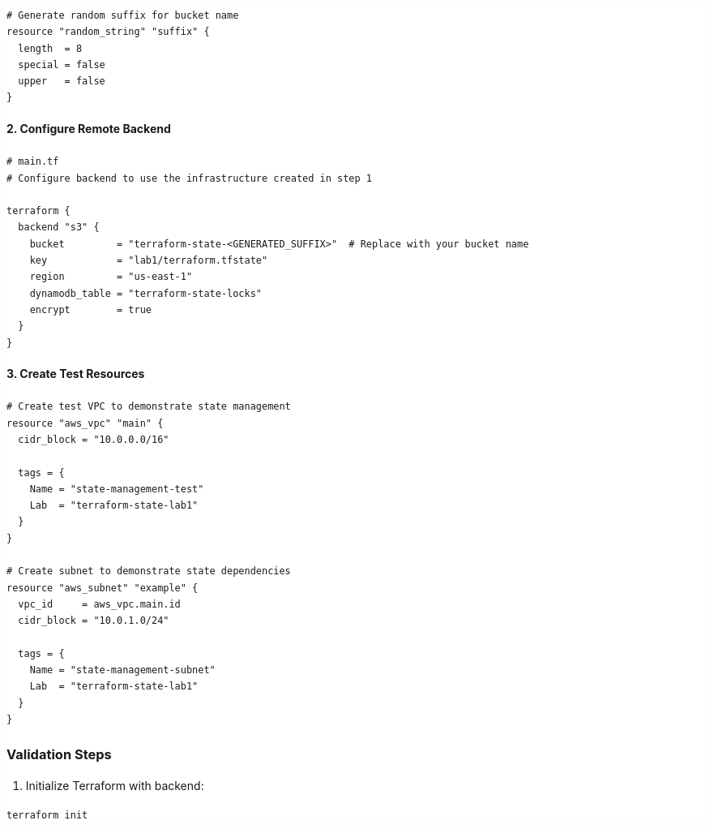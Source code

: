 ```hcl
# Generate random suffix for bucket name
resource "random_string" "suffix" {
  length  = 8
  special = false
  upper   = false
}
```

#### 2. Configure Remote Backend
```hcl
# main.tf
# Configure backend to use the infrastructure created in step 1

terraform {
  backend "s3" {
    bucket         = "terraform-state-<GENERATED_SUFFIX>"  # Replace with your bucket name
    key            = "lab1/terraform.tfstate"
    region         = "us-east-1"
    dynamodb_table = "terraform-state-locks"
    encrypt        = true
  }
}
```

#### 3. Create Test Resources
```hcl
# Create test VPC to demonstrate state management
resource "aws_vpc" "main" {
  cidr_block = "10.0.0.0/16"
  
  tags = {
    Name = "state-management-test"
    Lab  = "terraform-state-lab1"
  }
}

# Create subnet to demonstrate state dependencies
resource "aws_subnet" "example" {
  vpc_id     = aws_vpc.main.id
  cidr_block = "10.0.1.0/24"
  
  tags = {
    Name = "state-management-subnet"
    Lab  = "terraform-state-lab1"
  }
}
```

### Validation Steps
1. Initialize Terraform with backend:
```bash
terraform init
```
